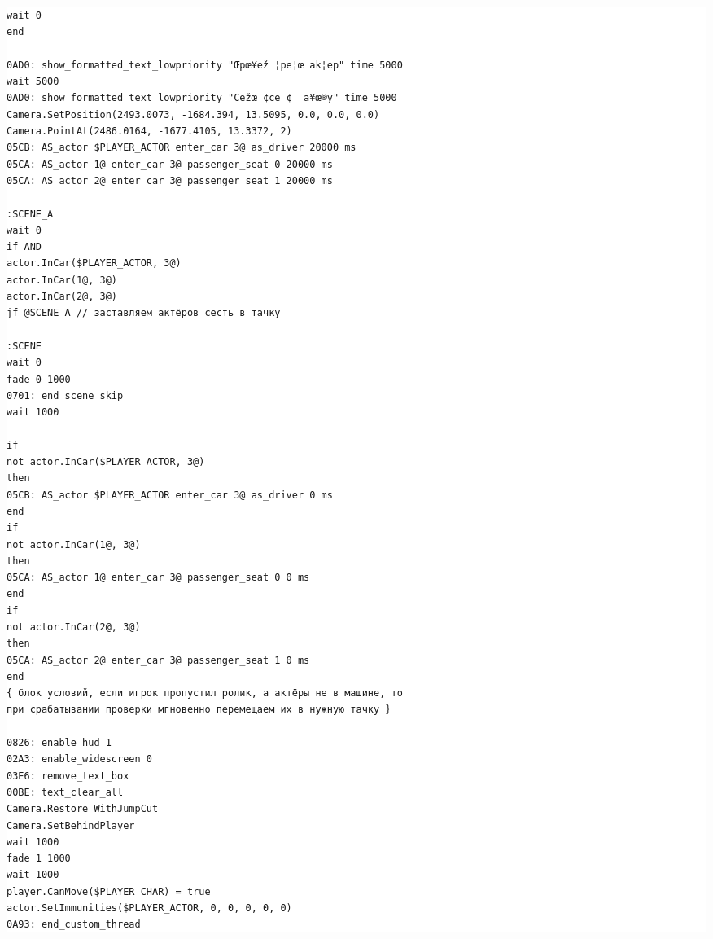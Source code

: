 ```
wait 0
end

0AD0: show_formatted_text_lowpriority "Œpœ¥ež ¦pe¦œ ak¦ep" time 5000
wait 5000
0AD0: show_formatted_text_lowpriority "Cežœ ¢ce ¢ ¯a¥œ®y" time 5000
Camera.SetPosition(2493.0073, -1684.394, 13.5095, 0.0, 0.0, 0.0)
Camera.PointAt(2486.0164, -1677.4105, 13.3372, 2)
05CB: AS_actor $PLAYER_ACTOR enter_car 3@ as_driver 20000 ms
05CA: AS_actor 1@ enter_car 3@ passenger_seat 0 20000 ms
05CA: AS_actor 2@ enter_car 3@ passenger_seat 1 20000 ms

:SCENE_A
wait 0
if AND
actor.InCar($PLAYER_ACTOR, 3@)
actor.InCar(1@, 3@)
actor.InCar(2@, 3@)
jf @SCENE_A // заставляем актёров сесть в тачку

:SCENE
wait 0
fade 0 1000
0701: end_scene_skip
wait 1000

if
not actor.InCar($PLAYER_ACTOR, 3@)
then
05CB: AS_actor $PLAYER_ACTOR enter_car 3@ as_driver 0 ms
end
if
not actor.InCar(1@, 3@)
then
05CA: AS_actor 1@ enter_car 3@ passenger_seat 0 0 ms
end
if
not actor.InCar(2@, 3@)
then
05CA: AS_actor 2@ enter_car 3@ passenger_seat 1 0 ms
end
{ блок условий, если игрок пропустил ролик, а актёры не в машине, то
при срабатывании проверки мгновенно перемещаем их в нужную тачку }

0826: enable_hud 1
02A3: enable_widescreen 0
03E6: remove_text_box
00BE: text_clear_all
Camera.Restore_WithJumpCut
Camera.SetBehindPlayer
wait 1000
fade 1 1000
wait 1000
player.CanMove($PLAYER_CHAR) = true
actor.SetImmunities($PLAYER_ACTOR, 0, 0, 0, 0, 0)
0A93: end_custom_thread
```

